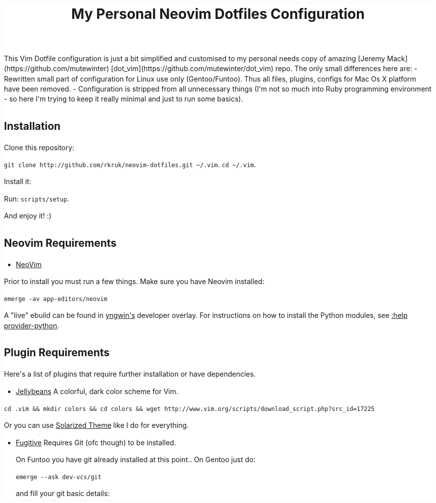 
<h1 align="center"> My Personal Neovim Dotfiles Configuration</h1>
<br>
<br>
This Vim Dotfile configuration is just a bit simplified and customised to my personal needs copy of amazing [Jeremy Mack](https://github.com/mutewinter) [dot_vim](https://github.com/mutewinter/dot_vim) repo. The only small differences here are:
- Rewritten small part of configuration for Linux use only (Gentoo/Funtoo). Thus all files, plugins, configs for Mac Os X platform have been removed.
- Configuration is stripped from all unnecessary things (I'm not so much into Ruby programming environment - so here I'm trying to keep it really minimal and just to run some basics).

<br>

## Installation

Clone this repository:

 ```git clone http://github.com/rkruk/neovim-dotfiles.git ~/.vim```.
 ```cd ~/.vim```.

Install it: 

 Run: `scripts/setup`.


And enjoy it! :)

## Neovim Requirements

* [NeoVim](https://github.com/neovim/neovim)

Prior to install you must run a few things. Make sure you have Neovim installed:

```emerge -av app-editors/neovim```

A "live" ebuild can be found in [yngwin's](http://cgit.gentooexperimental.org/dev/yngwin.git/tree/app-editors/neovim) developer overlay.
For instructions on how to install the Python modules, see [:help provider-python](https://neovim.io/doc/user/provider.html#provider-python).

## Plugin Requirements

Here's a list of plugins that require further installation or have
dependencies.

* [Jellybeans](http://www.vim.org/scripts/script.php?script_id=2555) A colorful, dark color scheme for Vim.

```cd .vim && mkdir colors && cd colors && wget http://www.vim.org/scripts/download_script.php?src_id=17225```

Or you can use [Solarized Theme](http://ethanschoonover.com/solarized/vim-colors-solarized) like I do for everything.

* [Fugitive](https://github.com/tpope/vim-fugitive) Requires Git (ofc though) to be
  installed.

  On Funtoo you have git already installed at this point.. On Gentoo just do:
  
  
  ```emerge --ask dev-vcs/git```


  and fill your git basic details:


 ```